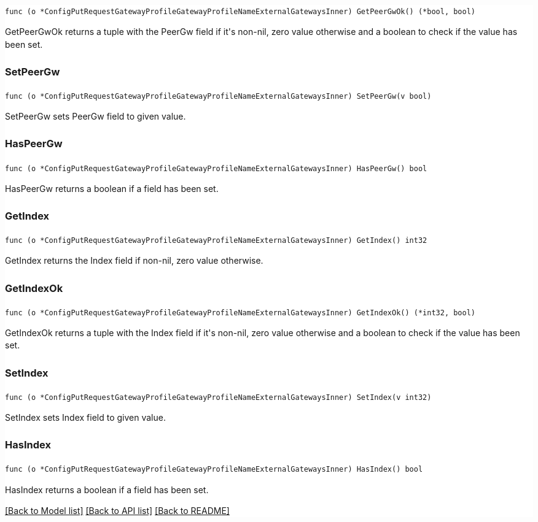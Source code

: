 `func (o *ConfigPutRequestGatewayProfileGatewayProfileNameExternalGatewaysInner) GetPeerGwOk() (*bool, bool)`

GetPeerGwOk returns a tuple with the PeerGw field if it's non-nil, zero value otherwise
and a boolean to check if the value has been set.

### SetPeerGw

`func (o *ConfigPutRequestGatewayProfileGatewayProfileNameExternalGatewaysInner) SetPeerGw(v bool)`

SetPeerGw sets PeerGw field to given value.

### HasPeerGw

`func (o *ConfigPutRequestGatewayProfileGatewayProfileNameExternalGatewaysInner) HasPeerGw() bool`

HasPeerGw returns a boolean if a field has been set.

### GetIndex

`func (o *ConfigPutRequestGatewayProfileGatewayProfileNameExternalGatewaysInner) GetIndex() int32`

GetIndex returns the Index field if non-nil, zero value otherwise.

### GetIndexOk

`func (o *ConfigPutRequestGatewayProfileGatewayProfileNameExternalGatewaysInner) GetIndexOk() (*int32, bool)`

GetIndexOk returns a tuple with the Index field if it's non-nil, zero value otherwise
and a boolean to check if the value has been set.

### SetIndex

`func (o *ConfigPutRequestGatewayProfileGatewayProfileNameExternalGatewaysInner) SetIndex(v int32)`

SetIndex sets Index field to given value.

### HasIndex

`func (o *ConfigPutRequestGatewayProfileGatewayProfileNameExternalGatewaysInner) HasIndex() bool`

HasIndex returns a boolean if a field has been set.


[[Back to Model list]](../README.md#documentation-for-models) [[Back to API list]](../README.md#documentation-for-api-endpoints) [[Back to README]](../README.md)


